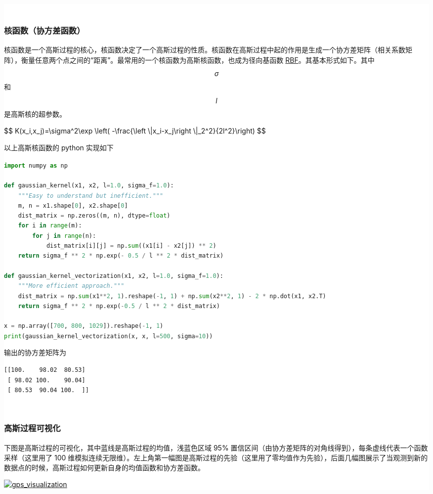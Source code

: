 <br>

### 核函数（协方差函数）

核函数是一个高斯过程的核心，核函数决定了一个高斯过程的性质。核函数在高斯过程中起的作用是生成一个协方差矩阵（相关系数矩阵），衡量任意两个点之间的“距离”。最常用的一个核函数为高斯核函数，也成为径向基函数 [RBF](https://en.wikipedia.org/wiki/Radial_basis_function_kernel)。其基本形式如下。其中 $$ \sigma $$ 和 $$ l $$ 是高斯核的超参数。


  <div class="formula">
    $$ K(x_i,x_j)=\sigma^2\exp \left( -\frac{\left \|x_i-x_j\right \|_2^2}{2l^2}\right) $$
  </div>


以上高斯核函数的 python 实现如下

```python
import numpy as np

def gaussian_kernel(x1, x2, l=1.0, sigma_f=1.0):
    """Easy to understand but inefficient."""
    m, n = x1.shape[0], x2.shape[0]
    dist_matrix = np.zeros((m, n), dtype=float)
    for i in range(m):
        for j in range(n):
            dist_matrix[i][j] = np.sum((x1[i] - x2[j]) ** 2)
    return sigma_f ** 2 * np.exp(- 0.5 / l ** 2 * dist_matrix)

def gaussian_kernel_vectorization(x1, x2, l=1.0, sigma_f=1.0):
    """More efficient approach."""
    dist_matrix = np.sum(x1**2, 1).reshape(-1, 1) + np.sum(x2**2, 1) - 2 * np.dot(x1, x2.T)
    return sigma_f ** 2 * np.exp(-0.5 / l ** 2 * dist_matrix)

x = np.array([700, 800, 1029]).reshape(-1, 1)
print(gaussian_kernel_vectorization(x, x, l=500, sigma=10))
```

输出的协方差矩阵为

```
[[100.    98.02  80.53]
 [ 98.02 100.    90.04]
 [ 80.53  90.04 100.  ]]
```

<br>

### 高斯过程可视化

下图是高斯过程的可视化，其中蓝线是高斯过程的均值，浅蓝色区域 95% 置信区间（由协方差矩阵的对角线得到），每条虚线代表一个函数采样（这里用了 100 维模拟连续无限维）。左上角第一幅图是高斯过程的先验（这里用了零均值作为先验），后面几幅图展示了当观测到新的数据点的时候，高斯过程如何更新自身的均值函数和协方差函数。


<div class="figure">
  <a href="http://ww1.sinaimg.cn/large/006tNc79ly1g5ey8tww8oj30yr0jnwmq.jpg" data-lightbox="gps_visualization">
    <img src="http://ww1.sinaimg.cn/large/006tNc79ly1g5ey8tww8oj30yr0jnwmq.jpg" width="100%" alt="gps_visualization" referrerPolicy="no-referrer"/>
  </a>
</div>
